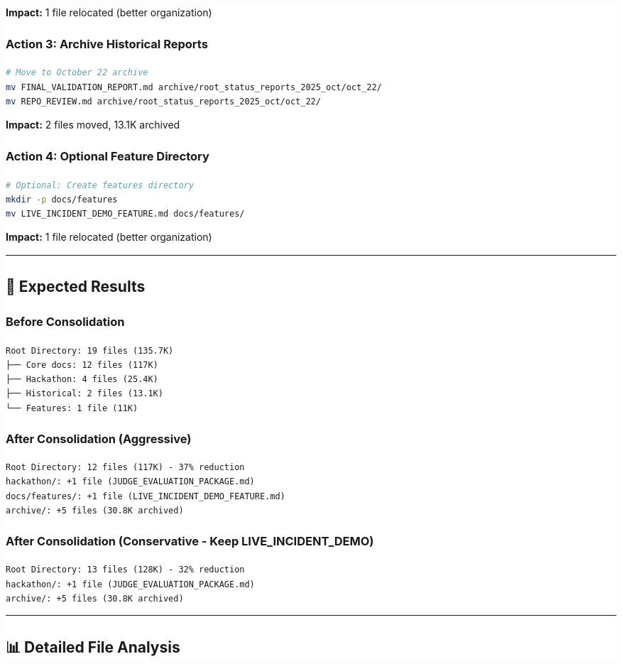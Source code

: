 **Impact:** 1 file relocated (better organization)

### Action 3: Archive Historical Reports
```bash
# Move to October 22 archive
mv FINAL_VALIDATION_REPORT.md archive/root_status_reports_2025_oct/oct_22/
mv REPO_REVIEW.md archive/root_status_reports_2025_oct/oct_22/
```

**Impact:** 2 files moved, 13.1K archived

### Action 4: Optional Feature Directory
```bash
# Optional: Create features directory
mkdir -p docs/features
mv LIVE_INCIDENT_DEMO_FEATURE.md docs/features/
```

**Impact:** 1 file relocated (better organization)

---

## 🎯 Expected Results

### Before Consolidation
```
Root Directory: 19 files (135.7K)
├── Core docs: 12 files (117K)
├── Hackathon: 4 files (25.4K)
├── Historical: 2 files (13.1K)
└── Features: 1 file (11K)
```

### After Consolidation (Aggressive)
```
Root Directory: 12 files (117K) - 37% reduction
hackathon/: +1 file (JUDGE_EVALUATION_PACKAGE.md)
docs/features/: +1 file (LIVE_INCIDENT_DEMO_FEATURE.md)
archive/: +5 files (30.8K archived)
```

### After Consolidation (Conservative - Keep LIVE_INCIDENT_DEMO)
```
Root Directory: 13 files (128K) - 32% reduction
hackathon/: +1 file (JUDGE_EVALUATION_PACKAGE.md)
archive/: +5 files (30.8K archived)
```

---

## 📊 Detailed File Analysis
